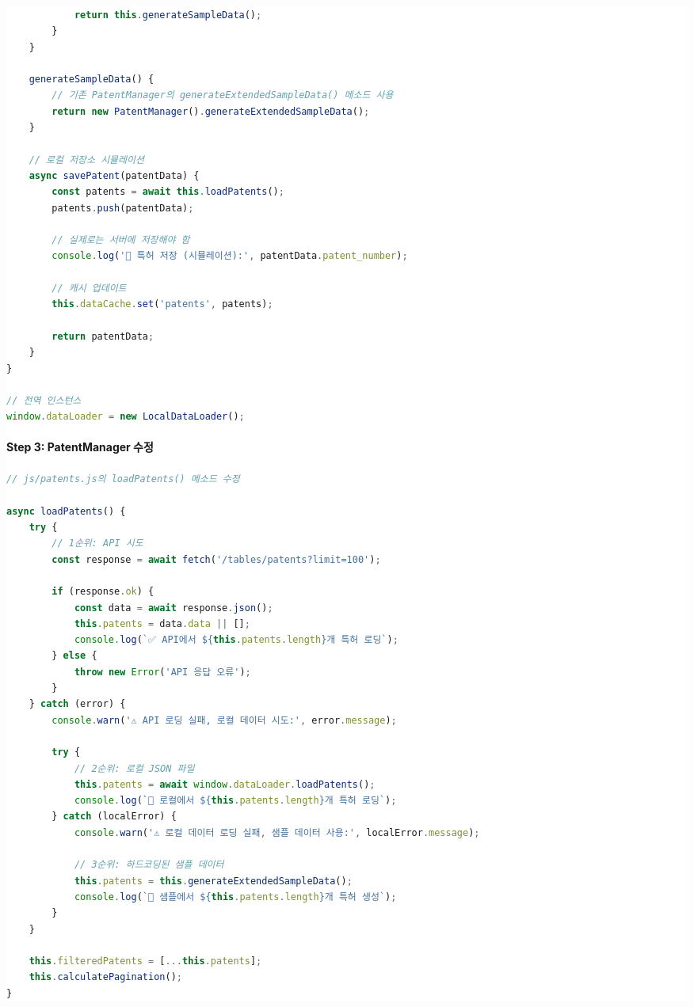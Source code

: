```javascript
            return this.generateSampleData();
        }
    }
    
    generateSampleData() {
        // 기존 PatentManager의 generateExtendedSampleData() 메소드 사용
        return new PatentManager().generateExtendedSampleData();
    }
    
    // 로컬 저장소 시뮬레이션
    async savePatent(patentData) {
        const patents = await this.loadPatents();
        patents.push(patentData);
        
        // 실제로는 서버에 저장해야 함
        console.log('💾 특허 저장 (시뮬레이션):', patentData.patent_number);
        
        // 캐시 업데이트
        this.dataCache.set('patents', patents);
        
        return patentData;
    }
}

// 전역 인스턴스
window.dataLoader = new LocalDataLoader();
```

#### Step 3: PatentManager 수정

```javascript
// js/patents.js의 loadPatents() 메소드 수정

async loadPatents() {
    try {
        // 1순위: API 시도
        const response = await fetch('/tables/patents?limit=100');
        
        if (response.ok) {
            const data = await response.json();
            this.patents = data.data || [];
            console.log(`✅ API에서 ${this.patents.length}개 특허 로딩`);
        } else {
            throw new Error('API 응답 오류');
        }
    } catch (error) {
        console.warn('⚠️ API 로딩 실패, 로컬 데이터 시도:', error.message);
        
        try {
            // 2순위: 로컬 JSON 파일
            this.patents = await window.dataLoader.loadPatents();
            console.log(`📁 로컬에서 ${this.patents.length}개 특허 로딩`);
        } catch (localError) {
            console.warn('⚠️ 로컬 데이터 로딩 실패, 샘플 데이터 사용:', localError.message);
            
            // 3순위: 하드코딩된 샘플 데이터
            this.patents = this.generateExtendedSampleData();
            console.log(`🔧 샘플에서 ${this.patents.length}개 특허 생성`);
        }
    }
    
    this.filteredPatents = [...this.patents];
    this.calculatePagination();
}
```